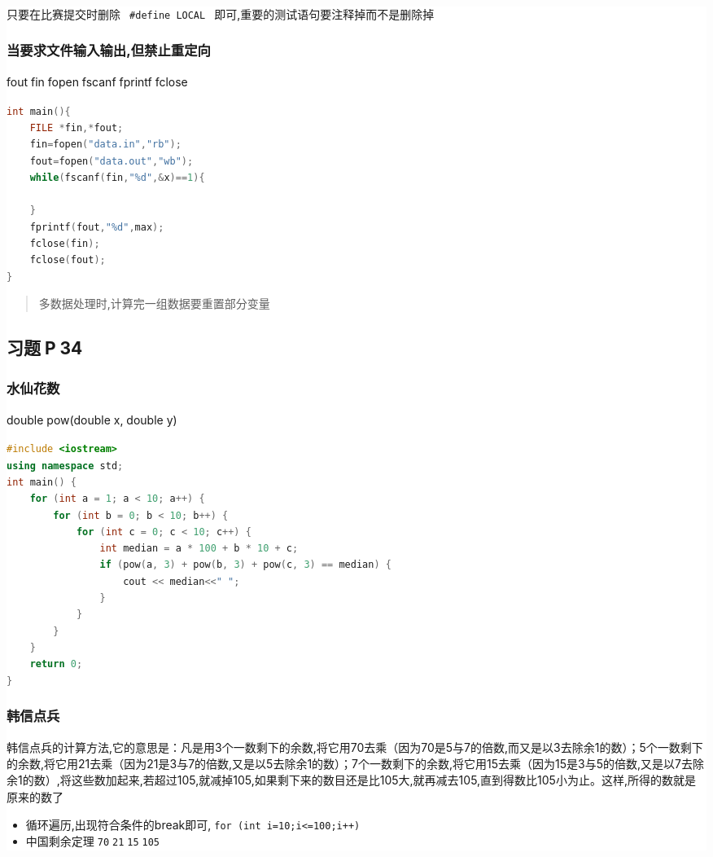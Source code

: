 只要在比赛提交时删除` ` ` #define LOCAL ` ` `即可,重要的测试语句要注释掉而不是删除掉  

### 当要求文件输入输出,但禁止重定向

fout fin fopen fscanf fprintf fclose 

``` c
int main(){
    FILE *fin,*fout;
    fin=fopen("data.in","rb");
    fout=fopen("data.out","wb");
    while(fscanf(fin,"%d",&x)==1){

    }
    fprintf(fout,"%d",max);
    fclose(fin);
    fclose(fout);
}
```

> 多数据处理时,计算完一组数据要重置部分变量

## 习题 P 34

### 水仙花数

double pow(double x, double y)

``` cpp
#include <iostream>
using namespace std;
int main() {
	for (int a = 1; a < 10; a++) {
		for (int b = 0; b < 10; b++) {
			for (int c = 0; c < 10; c++) {
				int median = a * 100 + b * 10 + c;
				if (pow(a, 3) + pow(b, 3) + pow(c, 3) == median) {
					cout << median<<" ";
				}
			}
		}
	}
	return 0;
}
```

### 韩信点兵

韩信点兵的计算方法,它的意思是：凡是用3个一数剩下的余数,将它用70去乘（因为70是5与7的倍数,而又是以3去除余1的数）；5个一数剩下的余数,将它用21去乘（因为21是3与7的倍数,又是以5去除余1的数）；7个一数剩下的余数,将它用15去乘（因为15是3与5的倍数,又是以7去除余1的数）,将这些数加起来,若超过105,就减掉105,如果剩下来的数目还是比105大,就再减去105,直到得数比105小为止。这样,所得的数就是原来的数了

* 循环遍历,出现符合条件的break即可, `for (int i=10;i<=100;i++)` 
* 中国剩余定理 `70`  `21`  `15`  `105` 
